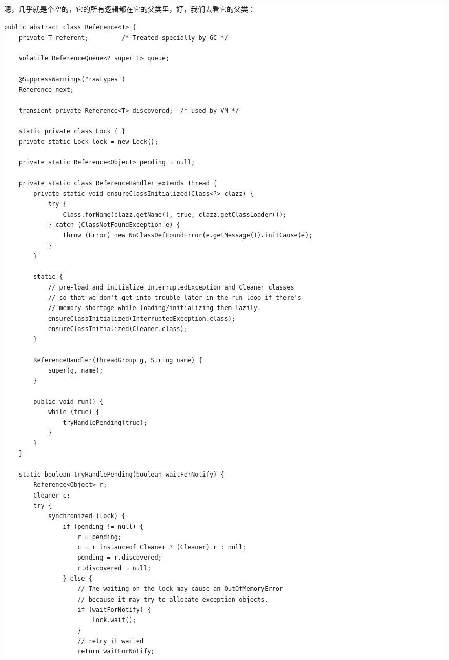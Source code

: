 嗯，几乎就是个空的，它的所有逻辑都在它的父类里，好，我们去看它的父类：

```
public abstract class Reference<T> {
    private T referent;         /* Treated specially by GC */

    volatile ReferenceQueue<? super T> queue;

    @SuppressWarnings("rawtypes")
    Reference next;

    transient private Reference<T> discovered;  /* used by VM */

    static private class Lock { }
    private static Lock lock = new Lock();

    private static Reference<Object> pending = null;

    private static class ReferenceHandler extends Thread {
        private static void ensureClassInitialized(Class<?> clazz) {
            try {
                Class.forName(clazz.getName(), true, clazz.getClassLoader());
            } catch (ClassNotFoundException e) {
                throw (Error) new NoClassDefFoundError(e.getMessage()).initCause(e);
            }
        }

        static {
            // pre-load and initialize InterruptedException and Cleaner classes
            // so that we don't get into trouble later in the run loop if there's
            // memory shortage while loading/initializing them lazily.
            ensureClassInitialized(InterruptedException.class);
            ensureClassInitialized(Cleaner.class);
        }

        ReferenceHandler(ThreadGroup g, String name) {
            super(g, name);
        }

        public void run() {
            while (true) {
                tryHandlePending(true);
            }
        }
    }

    static boolean tryHandlePending(boolean waitForNotify) {
        Reference<Object> r;
        Cleaner c;
        try {
            synchronized (lock) {
                if (pending != null) {
                    r = pending;
                    c = r instanceof Cleaner ? (Cleaner) r : null;
                    pending = r.discovered;
                    r.discovered = null;
                } else {
                    // The waiting on the lock may cause an OutOfMemoryError
                    // because it may try to allocate exception objects.
                    if (waitForNotify) {
                        lock.wait();
                    }
                    // retry if waited
                    return waitForNotify;
```